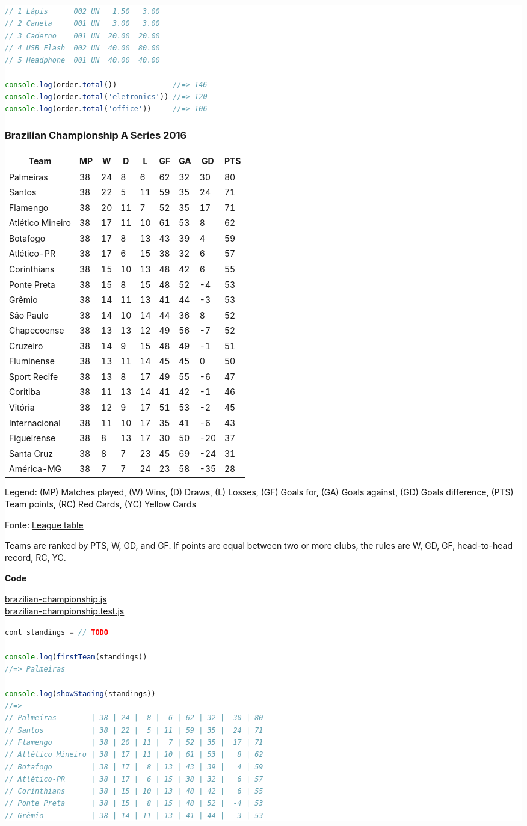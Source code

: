 ```js
// 1 Lápis      002 UN   1.50   3.00
// 2 Caneta     001 UN   3.00   3.00
// 3 Caderno    001 UN  20.00  20.00
// 4 USB Flash  002 UN  40.00  80.00
// 5 Headphone  001 UN  40.00  40.00

console.log(order.total())             //=> 146
console.log(order.total('eletronics')) //=> 120
console.log(order.total('office'))     //=> 106
```

### Brazilian Championship A Series 2016

Team | MP | W | D | L | GF | GA | GD | PTS
---- | -- | - | - | - | -- | -- | -- | ---
Palmeiras | 38 | 24 | 8 | 6 | 62 | 32 | 30 | 80
Santos | 38 | 22 | 5 | 11 | 59 | 35 | 24 | 71
Flamengo | 38 | 20 | 11 | 7 | 52 | 35 | 17 | 71
Atlético Mineiro | 38 | 17 | 11 | 10 | 61 | 53 | 8 | 62
Botafogo | 38 | 17 | 8 | 13 | 43 | 39 | 4 | 59
Atlético-PR | 38 | 17 | 6 | 15 | 38 | 32 | 6 | 57
Corinthians | 38 | 15 | 10 | 13 | 48 | 42 | 6 | 55
Ponte Preta | 38 | 15 | 8 | 15 | 48 | 52 | -4 | 53
Grêmio | 38 | 14 | 11 | 13 | 41 | 44 | -3 | 53
São Paulo | 38 | 14 | 10 | 14 | 44 | 36 | 8 | 52
Chapecoense | 38 | 13 | 13 | 12 | 49 | 56 | -7 | 52
Cruzeiro | 38 | 14 | 9 | 15 | 48 | 49 | -1 | 51
Fluminense | 38 | 13 | 11 | 14 | 45 | 45 | 0 | 50
Sport Recife | 38 | 13 | 8 | 17 | 49 | 55 | -6 | 47
Coritiba | 38 | 11 | 13 | 14 | 41 | 42 | -1 | 46
Vitória | 38 | 12 | 9 | 17 | 51 | 53 | -2 | 45
Internacional | 38 | 11 | 10 | 17 | 35 | 41 | -6 | 43
Figueirense | 38 | 8 | 13 | 17 | 30 | 50 | -20 | 37
Santa Cruz | 38 | 8 | 7 | 23 | 45 | 69 | -24 | 31
América-MG | 38 | 7 | 7 | 24 | 23 | 58 | -35 | 28

Legend: (MP) Matches played, (W) Wins, (D) Draws, (L) Losses, (GF) Goals for, (GA) Goals against, (GD) Goals difference, (PTS) Team points, (RC) Red Cards, (YC) Yellow Cards

Fonte: [League table](https://en.wikipedia.org/wiki/2016_Campeonato_Brasileiro_S%C3%A9rie_A)

Teams are ranked by PTS, W, GD, and GF. If points are equal between two or more clubs, the rules are W, GD, GF, head-to-head record, RC, YC.

**Code**

[brazilian-championship.js](responses/object/brazilian-championship.js)<br>
[brazilian-championship.test.js](responses/object/brazilian-championship.test.js)

```js
cont standings = // TODO

console.log(firstTeam(standings))
//=> Palmeiras

console.log(showStading(standings))
//=>
// Palmeiras        | 38 | 24 |  8 |  6 | 62 | 32 |  30 | 80
// Santos           | 38 | 22 |  5 | 11 | 59 | 35 |  24 | 71
// Flamengo         | 38 | 20 | 11 |  7 | 52 | 35 |  17 | 71
// Atlético Mineiro | 38 | 17 | 11 | 10 | 61 | 53 |   8 | 62
// Botafogo         | 38 | 17 |  8 | 13 | 43 | 39 |   4 | 59
// Atlético-PR      | 38 | 17 |  6 | 15 | 38 | 32 |   6 | 57
// Corinthians      | 38 | 15 | 10 | 13 | 48 | 42 |   6 | 55
// Ponte Preta      | 38 | 15 |  8 | 15 | 48 | 52 |  -4 | 53
// Grêmio           | 38 | 14 | 11 | 13 | 41 | 44 |  -3 | 53
```
